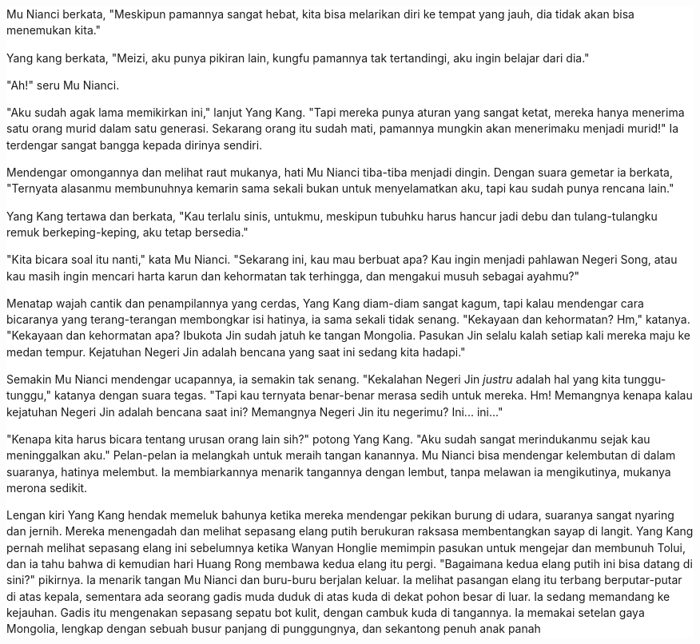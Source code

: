 Mu Nianci berkata, "Meskipun pamannya sangat hebat, kita bisa melarikan diri ke tempat yang jauh, dia tidak akan
bisa menemukan kita."

Yang kang berkata, "Meizi, aku punya pikiran lain, kungfu pamannya tak tertandingi, aku ingin belajar dari dia."

"Ah!" seru Mu Nianci.

"Aku sudah agak lama memikirkan ini," lanjut Yang Kang. "Tapi mereka punya aturan yang sangat ketat, mereka hanya
menerima satu orang murid dalam satu generasi. Sekarang orang itu sudah mati, pamannya mungkin akan menerimaku menjadi 
murid!" Ia terdengar sangat bangga kepada dirinya sendiri.

Mendengar omongannya dan melihat raut mukanya, hati Mu Nianci tiba-tiba menjadi dingin. Dengan suara gemetar ia berkata,
"Ternyata alasanmu membunuhnya kemarin sama sekali bukan untuk menyelamatkan aku, tapi kau sudah punya rencana lain."

Yang Kang tertawa dan berkata, "Kau terlalu sinis, untukmu, meskipun tubuhku harus hancur jadi debu dan tulang-tulangku
remuk berkeping-keping, aku tetap bersedia."

"Kita bicara soal itu nanti," kata Mu Nianci. "Sekarang ini, kau mau berbuat apa? Kau ingin menjadi pahlawan Negeri Song,
atau kau masih ingin mencari harta karun dan kehormatan tak terhingga, dan mengakui musuh sebagai ayahmu?"

Menatap wajah cantik dan penampilannya yang cerdas, Yang Kang diam-diam sangat kagum, tapi kalau mendengar cara bicaranya
yang terang-terangan membongkar isi hatinya, ia sama sekali tidak senang. "Kekayaan dan kehormatan? Hm," katanya. "Kekayaan
dan kehormatan apa? Ibukota Jin sudah jatuh ke tangan Mongolia. Pasukan Jin selalu kalah setiap kali mereka maju ke medan
tempur. Kejatuhan Negeri Jin adalah bencana yang saat ini sedang kita hadapi."

Semakin Mu Nianci mendengar ucapannya, ia semakin tak senang. "Kekalahan Negeri Jin _justru_ adalah hal yang kita 
tunggu-tunggu," katanya dengan suara tegas. "Tapi kau ternyata benar-benar merasa sedih untuk mereka. Hm! Memangnya kenapa
kalau kejatuhan Negeri Jin adalah bencana saat ini? Memangnya Negeri Jin itu negerimu? Ini... ini..."

"Kenapa kita harus bicara tentang urusan orang lain sih?" potong Yang Kang. "Aku sudah sangat merindukanmu sejak kau
meninggalkan aku." Pelan-pelan ia melangkah untuk meraih tangan kanannya. Mu Nianci bisa mendengar kelembutan di dalam
suaranya, hatinya melembut. Ia membiarkannya menarik tangannya dengan lembut, tanpa melawan ia mengikutinya, mukanya
merona sedikit.

Lengan kiri Yang Kang hendak memeluk bahunya ketika mereka mendengar pekikan burung di udara, suaranya sangat nyaring
dan jernih. Mereka menengadah dan melihat sepasang elang putih berukuran raksasa membentangkan sayap di langit. Yang Kang
pernah melihat sepasang elang ini sebelumnya ketika Wanyan Honglie memimpin pasukan untuk mengejar dan membunuh Tolui,
dan ia tahu bahwa di kemudian hari Huang Rong membawa kedua elang itu pergi. "Bagaimana kedua elang putih ini
bisa datang di sini?" pikirnya. Ia menarik tangan Mu Nianci dan buru-buru berjalan keluar. Ia melihat pasangan elang itu 
terbang berputar-putar di atas kepala, sementara ada seorang gadis muda duduk di atas kuda di dekat pohon besar di luar.
Ia sedang memandang ke kejauhan. Gadis itu mengenakan sepasang sepatu bot kulit, dengan cambuk kuda di tangannya. Ia
memakai setelan gaya Mongolia, lengkap dengan sebuah busur panjang di punggungnya, dan sekantong penuh anak panah